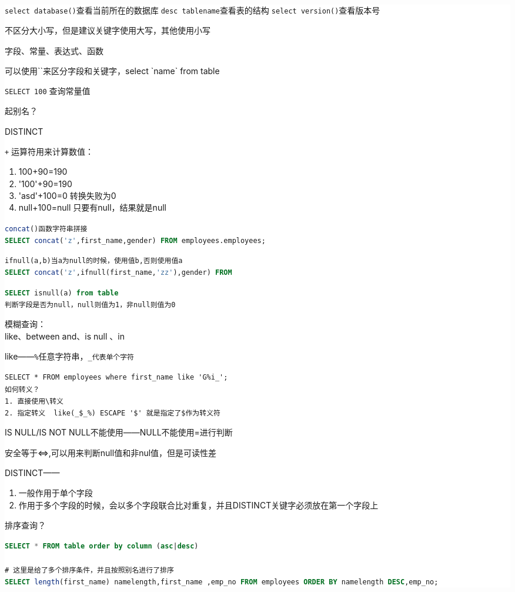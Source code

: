 `select database()`查看当前所在的数据库
`desc tablename`查看表的结构
`select version()`查看版本号

不区分大小写，但是建议关键字使用大写，其他使用小写


字段、常量、表达式、函数

可以使用\`\`来区分字段和关键字，select \`name\` from table

`SELECT 100`  查询常量值

起别名？

DISTINCT

`+` 运算符用来计算数值：
1. 100+90=190
2. '100'+90=190
3. 'asd'+100=0    转换失败为0
4. null+100=null  只要有null，结果就是null

```sql
concat()函数字符串拼接
SELECT concat('z',first_name,gender) FROM employees.employees;
```

```sql
ifnull(a,b)当a为null的时候，使用值b,否则使用值a
SELECT concat('z',ifnull(first_name,'zz'),gender) FROM
```

```sql
SELECT isnull(a) from table
判断字段是否为null，null则值为1，非null则值为0
```

模糊查询：  
like、between and、is null 、in

like——`%`任意字符串，`_代表单个字符`
```
SELECT * FROM employees where first_name like 'G%i_';
如何转义？
1. 直接使用\转义
2. 指定转义  like(_$_%) ESCAPE '$' 就是指定了$作为转义符
```

IS NULL/IS
NOT NULL不能使用——NULL不能使用=进行判断

安全等于<=>,可以用来判断null值和非nul值，但是可读性差


DISTINCT——   
1. 一般作用于单个字段
2. 作用于多个字段的时候，会以多个字段联合比对重复，并且DISTINCT关键字必须放在第一个字段上


排序查询？
```sql
SELECT * FROM table order by column (asc|desc)

# 这里是给了多个排序条件，并且按照别名进行了排序
SELECT length(first_name) namelength,first_name ,emp_no FROM employees ORDER BY namelength DESC,emp_no;
```
